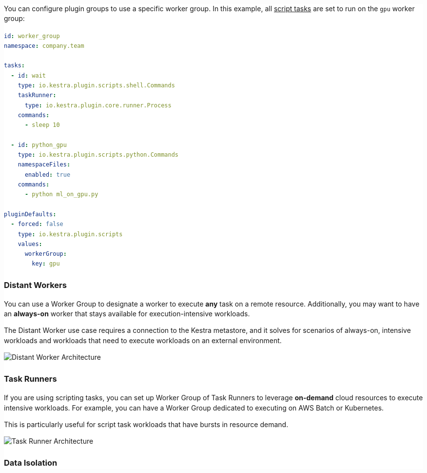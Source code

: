You can configure plugin groups to use a specific worker group. In this example, all [script tasks](../../16.scripts/index.md) are set to run on the `gpu` worker group:

```yaml
id: worker_group
namespace: company.team

tasks:
  - id: wait
    type: io.kestra.plugin.scripts.shell.Commands
    taskRunner:
      type: io.kestra.plugin.core.runner.Process
    commands:
      - sleep 10
    
  - id: python_gpu
    type: io.kestra.plugin.scripts.python.Commands
    namespaceFiles:
      enabled: true
    commands:
      - python ml_on_gpu.py

pluginDefaults:
  - forced: false
    type: io.kestra.plugin.scripts
    values:
      workerGroup:
        key: gpu
```

### Distant Workers

You can use a Worker Group to designate a worker to execute **any** task on a remote resource. Additionally, you may want to have an **always-on** worker that stays available for execution-intensive workloads. 

The Distant Worker use case requires a connection to the Kestra metastore, and it solves for scenarios of always-on, intensive workloads and workloads that need to execute workloads on an external environment.

![Distant Worker Architecture](/docs/enterprise/distant-worker.png)

### Task Runners

If you are using scripting tasks, you can set up Worker Group of Task Runners to leverage **on-demand** cloud resources to execute intensive workloads. For example, you can have a Worker Group dedicated to executing on AWS Batch or Kubernetes. 

This is particularly useful for script task workloads that have bursts in resource demand.

![Task Runner Architecture](/docs/enterprise/task-runners.png)

### Data Isolation
